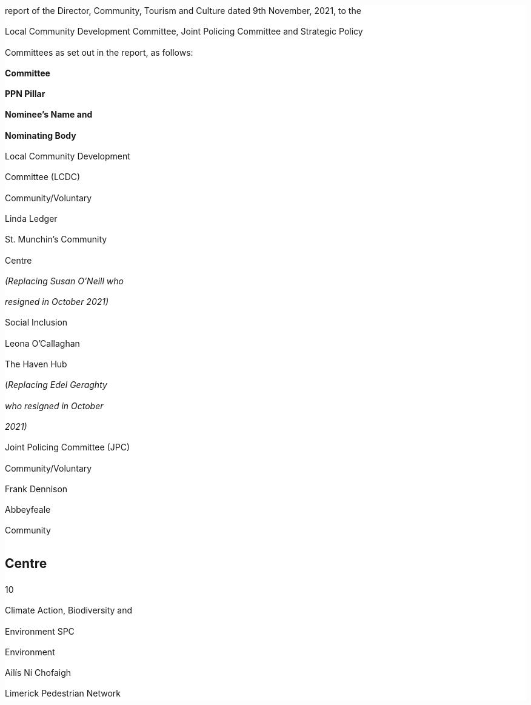 report of the Director, Community, Tourism and Culture dated 9th November, 2021, to the

Local Community Development Committee, Joint Policing Committee and Strategic Policy

Committees as set out in the report, as follows:

**Committee**

**PPN Pillar**

**Nominee’s Name and**

**Nominating Body**

Local Community Development

Committee (LCDC)

Community/Voluntary

Linda Ledger

St. Munchin’s Community

Centre

*(Replacing Susan O’Neill who*

*resigned in October 2021)*

Social Inclusion

Leona O’Callaghan

The Haven Hub

(*Replacing Edel Geraghty*

*who resigned in October*

*2021)*

Joint Policing Committee (JPC)

Community/Voluntary

Frank Dennison

Abbeyfeale

Community

Centre
---
10

Climate Action, Biodiversity and

Environment SPC

Environment

Ailís Ní Chofaigh

Limerick Pedestrian Network
